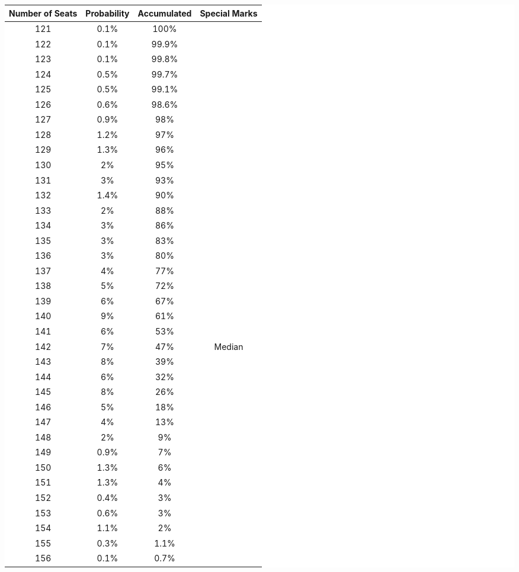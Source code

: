 | Number of Seats | Probability | Accumulated | Special Marks |
|:---------------:|:-----------:|:-----------:|:-------------:|
| 121 | 0.1% | 100% |  |
| 122 | 0.1% | 99.9% |  |
| 123 | 0.1% | 99.8% |  |
| 124 | 0.5% | 99.7% |  |
| 125 | 0.5% | 99.1% |  |
| 126 | 0.6% | 98.6% |  |
| 127 | 0.9% | 98% |  |
| 128 | 1.2% | 97% |  |
| 129 | 1.3% | 96% |  |
| 130 | 2% | 95% |  |
| 131 | 3% | 93% |  |
| 132 | 1.4% | 90% |  |
| 133 | 2% | 88% |  |
| 134 | 3% | 86% |  |
| 135 | 3% | 83% |  |
| 136 | 3% | 80% |  |
| 137 | 4% | 77% |  |
| 138 | 5% | 72% |  |
| 139 | 6% | 67% |  |
| 140 | 9% | 61% |  |
| 141 | 6% | 53% |  |
| 142 | 7% | 47% | Median |
| 143 | 8% | 39% |  |
| 144 | 6% | 32% |  |
| 145 | 8% | 26% |  |
| 146 | 5% | 18% |  |
| 147 | 4% | 13% |  |
| 148 | 2% | 9% |  |
| 149 | 0.9% | 7% |  |
| 150 | 1.3% | 6% |  |
| 151 | 1.3% | 4% |  |
| 152 | 0.4% | 3% |  |
| 153 | 0.6% | 3% |  |
| 154 | 1.1% | 2% |  |
| 155 | 0.3% | 1.1% |  |
| 156 | 0.1% | 0.7% |  |